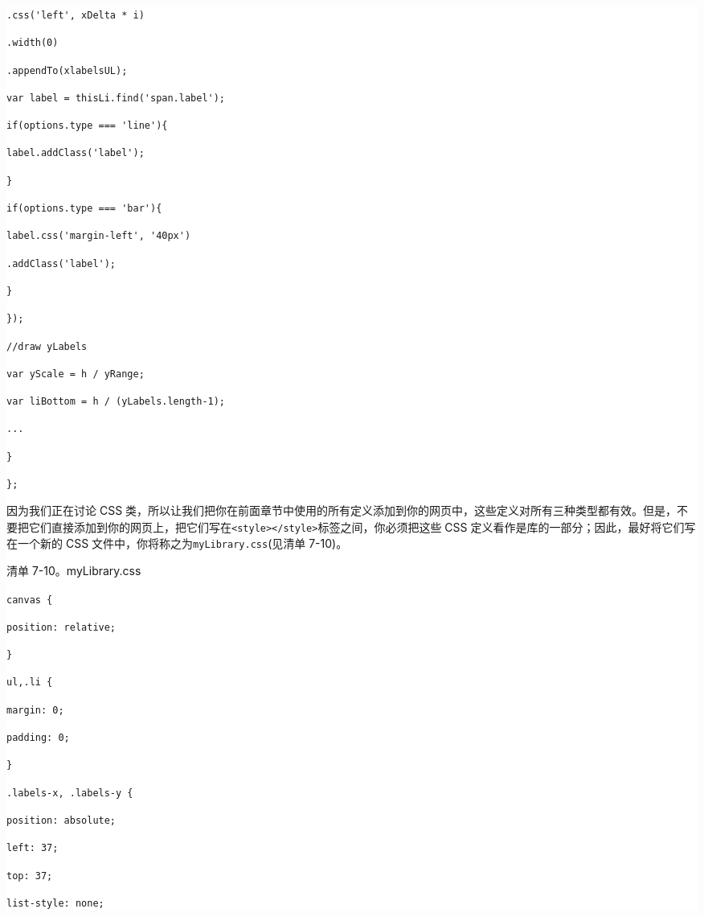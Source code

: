 `.css('left', xDelta * i)`

`.width(0)`

`.appendTo(xlabelsUL);`

`var label = thisLi.find('span.label');`

`if(options.type === 'line'){`

`label.addClass('label');`

`}`

`if(options.type === 'bar'){`

`label.css('margin-left', '40px')`

`.addClass('label');`

`}`

`});`

`//draw yLabels`

`var yScale = h / yRange;`

`var liBottom = h / (yLabels.length-1);`

`...`

`}`

`};`

因为我们正在讨论 CSS 类，所以让我们把你在前面章节中使用的所有定义添加到你的网页中，这些定义对所有三种类型都有效。但是，不要把它们直接添加到你的网页上，把它们写在`<style></style>`标签之间，你必须把这些 CSS 定义看作是库的一部分；因此，最好将它们写在一个新的 CSS 文件中，你将称之为`myLibrary.css`(见清单 7-10)。

清单 7-10。myLibrary.css

`canvas {`

`position: relative;`

`}`

`ul,.li {`

`margin: 0;`

`padding: 0;`

`}`

`.labels-x, .labels-y {`

`position: absolute;`

`left: 37;`

`top: 37;`

`list-style: none;`
